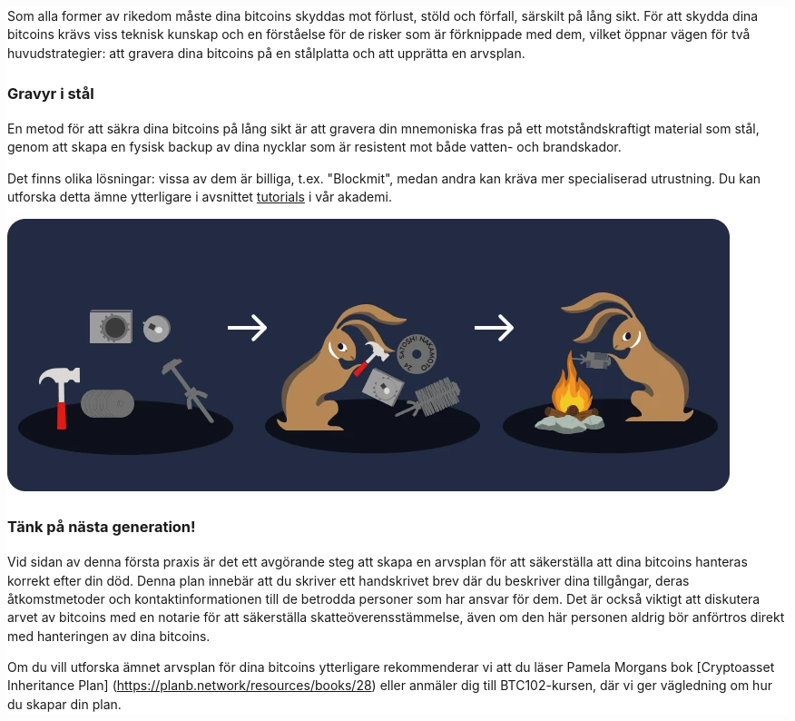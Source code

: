 Som alla former av rikedom måste dina bitcoins skyddas mot förlust, stöld och förfall, särskilt på lång sikt. För att skydda dina bitcoins krävs viss teknisk kunskap och en förståelse för de risker som är förknippade med dem, vilket öppnar vägen för två huvudstrategier: att gravera dina bitcoins på en stålplatta och att upprätta en arvsplan.

### Gravyr i stål

En metod för att säkra dina bitcoins på lång sikt är att gravera din mnemoniska fras på ett motståndskraftigt material som stål, genom att skapa en fysisk backup av dina nycklar som är resistent mot både vatten- och brandskador.

Det finns olika lösningar: vissa av dem är billiga, t.ex. "Blockmit", medan andra kan kräva mer specialiserad utrustning. Du kan utforska detta ämne ytterligare i avsnittet [tutorials](https://planb.network/en/tutorials/wallet) i vår akademi.

![image](assets/en/37.webp)

### Tänk på nästa generation!

Vid sidan av denna första praxis är det ett avgörande steg att skapa en arvsplan för att säkerställa att dina bitcoins hanteras korrekt efter din död. Denna plan innebär att du skriver ett handskrivet brev där du beskriver dina tillgångar, deras åtkomstmetoder och kontaktinformationen till de betrodda personer som har ansvar för dem. Det är också viktigt att diskutera arvet av bitcoins med en notarie för att säkerställa skatteöverensstämmelse, även om den här personen aldrig bör anförtros direkt med hanteringen av dina bitcoins.

Om du vill utforska ämnet arvsplan för dina bitcoins ytterligare rekommenderar vi att du läser Pamela Morgans bok [Cryptoasset Inheritance Plan] (https://planb.network/resources/books/28) eller anmäler dig till BTC102-kursen, där vi ger vägledning om hur du skapar din plan.
